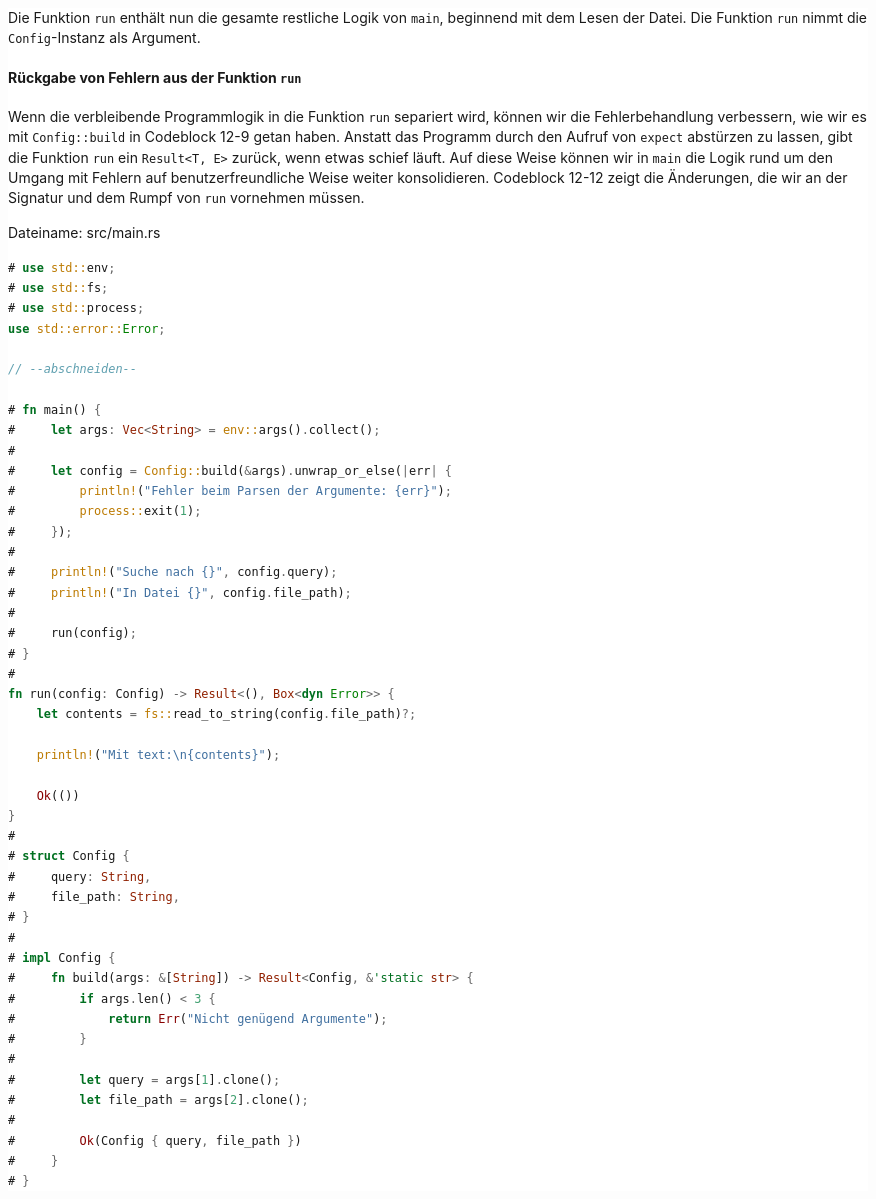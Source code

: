 Die Funktion `run` enthält nun die gesamte restliche Logik von `main`,
beginnend mit dem Lesen der Datei. Die Funktion `run` nimmt die
`Config`-Instanz als Argument.

#### Rückgabe von Fehlern aus der Funktion `run`

Wenn die verbleibende Programmlogik in die Funktion `run` separiert wird,
können wir die Fehlerbehandlung verbessern, wie wir es mit `Config::build` in
Codeblock 12-9 getan haben. Anstatt das Programm durch den Aufruf von `expect`
abstürzen zu lassen, gibt die Funktion `run` ein `Result<T, E>` zurück, wenn
etwas schief läuft. Auf diese Weise können wir in `main` die Logik rund um den
Umgang mit Fehlern auf benutzerfreundliche Weise weiter konsolidieren.
Codeblock 12-12 zeigt die Änderungen, die wir an der Signatur und dem Rumpf von
`run` vornehmen müssen.

<span class="filename">Dateiname: src/main.rs</span>

```rust
# use std::env;
# use std::fs;
# use std::process;
use std::error::Error;

// --abschneiden--

# fn main() {
#     let args: Vec<String> = env::args().collect();
#
#     let config = Config::build(&args).unwrap_or_else(|err| {
#         println!("Fehler beim Parsen der Argumente: {err}");
#         process::exit(1);
#     });
#
#     println!("Suche nach {}", config.query);
#     println!("In Datei {}", config.file_path);
#
#     run(config);
# }
#
fn run(config: Config) -> Result<(), Box<dyn Error>> {
    let contents = fs::read_to_string(config.file_path)?;

    println!("Mit text:\n{contents}");

    Ok(())
}
#
# struct Config {
#     query: String,
#     file_path: String,
# }
#
# impl Config {
#     fn build(args: &[String]) -> Result<Config, &'static str> {
#         if args.len() < 3 {
#             return Err("Nicht genügend Argumente");
#         }
#
#         let query = args[1].clone();
#         let file_path = args[2].clone();
#
#         Ok(Config { query, file_path })
#     }
# }
```


[ch13]: ch13-00-functional-features.html
[ch9-custom-types]: ch09-03-to-panic-or-not-to-panic.html#benutzerdefinierte-typen-für-die-validierung-erstellen
[ch9-error-guidelines]: ch09-03-to-panic-or-not-to-panic.html#richtlinien-zur-fehlerbehandlung
[ch9-result]: ch09-02-recoverable-errors-with-result.html
[ch17]: ch17-00-oop.html
[ch9-question-mark]: ch09-02-recoverable-errors-with-result.html#abkürzung-zum-weitergeben-von-fehlern-der-operator-